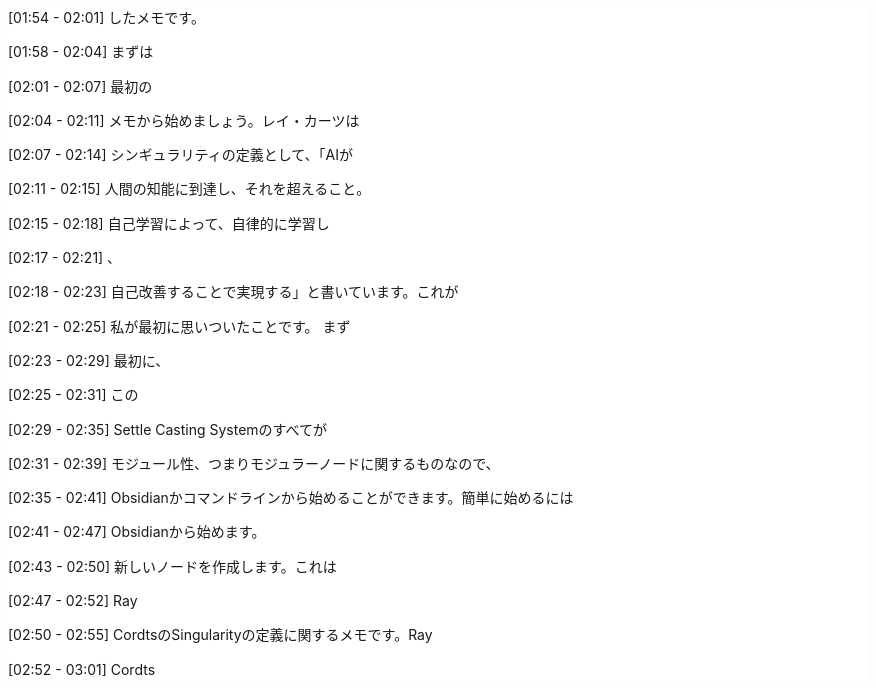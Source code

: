 [01:54 - 02:01]
したメモです。

[01:58 - 02:04]
まずは

[02:01 - 02:07]
最初の

[02:04 - 02:11]
メモから始めましょう。レイ・カーツは

[02:07 - 02:14]
シンギュラリティの定義として、「AIが

[02:11 - 02:15]
人間の知能に到達し、それを超えること。

[02:15 - 02:18]
自己学習によって、自律的に学習し

[02:17 - 02:21]
、

[02:18 - 02:23]
自己改善することで実現する」と書いています。これが

[02:21 - 02:25]
私が最初に思いついたことです。 まず

[02:23 - 02:29]
最初に、

[02:25 - 02:31]
この

[02:29 - 02:35]
Settle Casting Systemのすべてが

[02:31 - 02:39]
モジュール性、つまりモジュラーノードに関するものなので、

[02:35 - 02:41]
Obsidianかコマンドラインから始めることができます。簡単に始めるには

[02:41 - 02:47]
Obsidianから始めます。

[02:43 - 02:50]
新しいノードを作成します。これは

[02:47 - 02:52]
Ray

[02:50 - 02:55]
CordtsのSingularityの定義に関するメモです。Ray

[02:52 - 03:01]
Cordts
